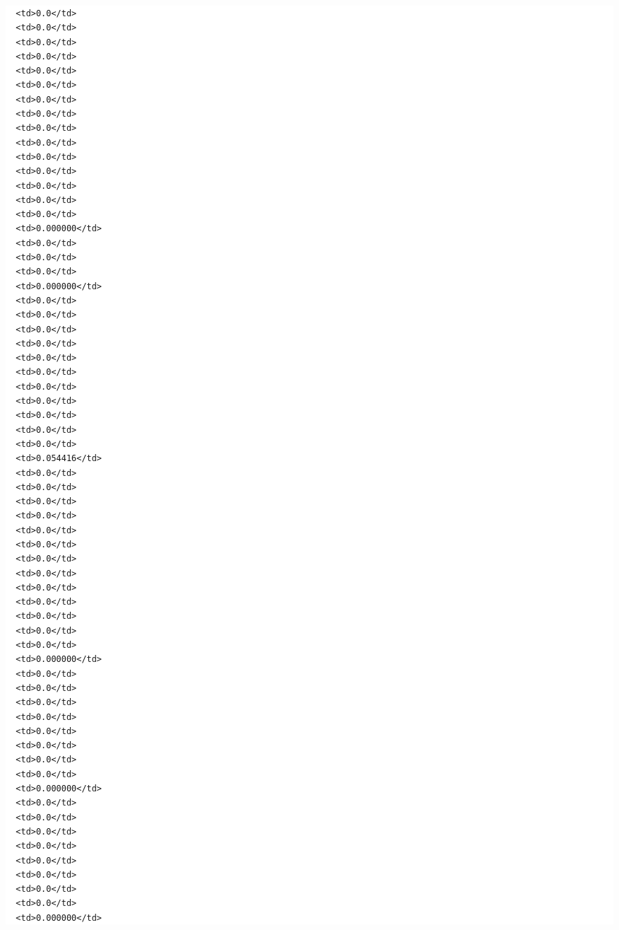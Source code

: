       <td>0.0</td>
      <td>0.0</td>
      <td>0.0</td>
      <td>0.0</td>
      <td>0.0</td>
      <td>0.0</td>
      <td>0.0</td>
      <td>0.0</td>
      <td>0.0</td>
      <td>0.0</td>
      <td>0.0</td>
      <td>0.0</td>
      <td>0.0</td>
      <td>0.0</td>
      <td>0.0</td>
      <td>0.000000</td>
      <td>0.0</td>
      <td>0.0</td>
      <td>0.0</td>
      <td>0.000000</td>
      <td>0.0</td>
      <td>0.0</td>
      <td>0.0</td>
      <td>0.0</td>
      <td>0.0</td>
      <td>0.0</td>
      <td>0.0</td>
      <td>0.0</td>
      <td>0.0</td>
      <td>0.0</td>
      <td>0.0</td>
      <td>0.054416</td>
      <td>0.0</td>
      <td>0.0</td>
      <td>0.0</td>
      <td>0.0</td>
      <td>0.0</td>
      <td>0.0</td>
      <td>0.0</td>
      <td>0.0</td>
      <td>0.0</td>
      <td>0.0</td>
      <td>0.0</td>
      <td>0.0</td>
      <td>0.0</td>
      <td>0.000000</td>
      <td>0.0</td>
      <td>0.0</td>
      <td>0.0</td>
      <td>0.0</td>
      <td>0.0</td>
      <td>0.0</td>
      <td>0.0</td>
      <td>0.0</td>
      <td>0.000000</td>
      <td>0.0</td>
      <td>0.0</td>
      <td>0.0</td>
      <td>0.0</td>
      <td>0.0</td>
      <td>0.0</td>
      <td>0.0</td>
      <td>0.0</td>
      <td>0.000000</td>